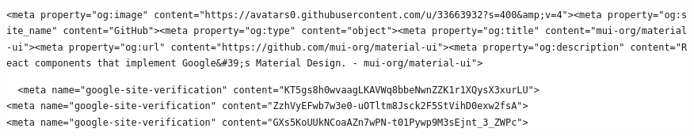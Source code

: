 <!DOCTYPE html>

<html lang="en"><head><meta http-equiv="Content-Type" content="text/html; charset=UTF-8">
    
  <link rel="dns-prefetch" href="https://assets-cdn.github.com/">
  <link rel="dns-prefetch" href="https://avatars0.githubusercontent.com/">
  <link rel="dns-prefetch" href="https://avatars1.githubusercontent.com/">
  <link rel="dns-prefetch" href="https://avatars2.githubusercontent.com/">
  <link rel="dns-prefetch" href="https://avatars3.githubusercontent.com/">
  <link rel="dns-prefetch" href="https://github-cloud.s3.amazonaws.com/">
  <link rel="dns-prefetch" href="https://user-images.githubusercontent.com/">



  <link crossorigin="anonymous" media="all" integrity="sha512-Z0JAar9+DkI1NjGVdZr3GivARUgJtA0o2eHlTv7Ou2gshR5awWVf8QGsq11Ns9ZxQLEs+G5/SuARmvpOLMzulw==" rel="stylesheet" href="./blog-post.3_files/frameworks-95aff0b550d3fe338b645a4deebdcb1b.css">
  <link crossorigin="anonymous" media="all" integrity="sha512-DWgjUOaxSAtMfDQQNpAfTioFKvYEKjXyFv4r5vaYqWMS+NcDGjqOlOfA+qFRG+DjfeVHOLikwZMTYOzcx2R5Ww==" rel="stylesheet" href="./blog-post.3_files/github-5a68a4d0dfbff22a1f6f30a2beb6c6f0.css">
  
  
  
  

  <meta name="viewport" content="width=device-width">
  
  <title>material-ui/docs/src/pages/page-layout-examples/blog at master · mui-org/material-ui</title>
    <meta name="description" content="React components that implement Google&#39;s Material Design. - mui-org/material-ui">
    <link rel="search" type="application/opensearchdescription+xml" href="https://github.com/opensearch.xml" title="GitHub">
  <link rel="fluid-icon" href="https://github.com/fluidicon.png" title="GitHub">
  <meta property="fb:app_id" content="1401488693436528">

    
    <meta property="og:image" content="https://avatars0.githubusercontent.com/u/33663932?s=400&amp;v=4"><meta property="og:site_name" content="GitHub"><meta property="og:type" content="object"><meta property="og:title" content="mui-org/material-ui"><meta property="og:url" content="https://github.com/mui-org/material-ui"><meta property="og:description" content="React components that implement Google&#39;s Material Design. - mui-org/material-ui">

  <link rel="assets" href="https://assets-cdn.github.com/">
  <link rel="web-socket" href="wss://live.github.com/_sockets/VjI6MzA4NTgwNjcwOjE3Y2ZmNDIyM2QzZGQzODRkZmFjZTJhYWFjYmMzOGJjZDgwZjczZmIxOTQ5YmVhNjZjZGNlNmY2MjU0ZjQxODA=--8bb69e76ce36cf859710c6763488457a4c0862d5">
  <meta name="pjax-timeout" content="1000">
  <link rel="sudo-modal" href="https://github.com/sessions/sudo_modal">
  


  

  

      <meta name="google-site-verification" content="KT5gs8h0wvaagLKAVWq8bbeNwnZZK1r1XQysX3xurLU">
    <meta name="google-site-verification" content="ZzhVyEFwb7w3e0-uOTltm8Jsck2F5StVihD0exw2fsA">
    <meta name="google-site-verification" content="GXs5KoUUkNCoaAZn7wPN-t01Pywp9M3sEjnt_3_ZWPc">

  <meta name="octolytics-host" content="collector.githubapp.com"><meta name="octolytics-app-id" content="github"><meta name="octolytics-event-url" content="https://collector.githubapp.com/github-external/browser_event"><meta name="octolytics-dimension-request_id" content="C870:15BA:F6B447:196C090:5B9AC9DD"><meta name="octolytics-dimension-region_edge" content="iad"><meta name="octolytics-dimension-region_render" content="iad"><meta name="octolytics-actor-id" content="32623665"><meta name="octolytics-actor-login" content="EnglishSteve"><meta name="octolytics-actor-hash" content="2283780cdf7f9fa6abae8240f74d26f5d067244b54db59453da70d4a9a1dd17c">
